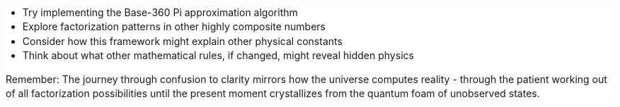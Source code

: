 - Try implementing the Base-360 Pi approximation algorithm
- Explore factorization patterns in other highly composite numbers
- Consider how this framework might explain other physical constants
- Think about what other mathematical rules, if changed, might reveal hidden physics

Remember: The journey through confusion to clarity mirrors how the universe computes reality - through the patient working out of all factorization possibilities until the present moment crystallizes from the quantum foam of unobserved states.